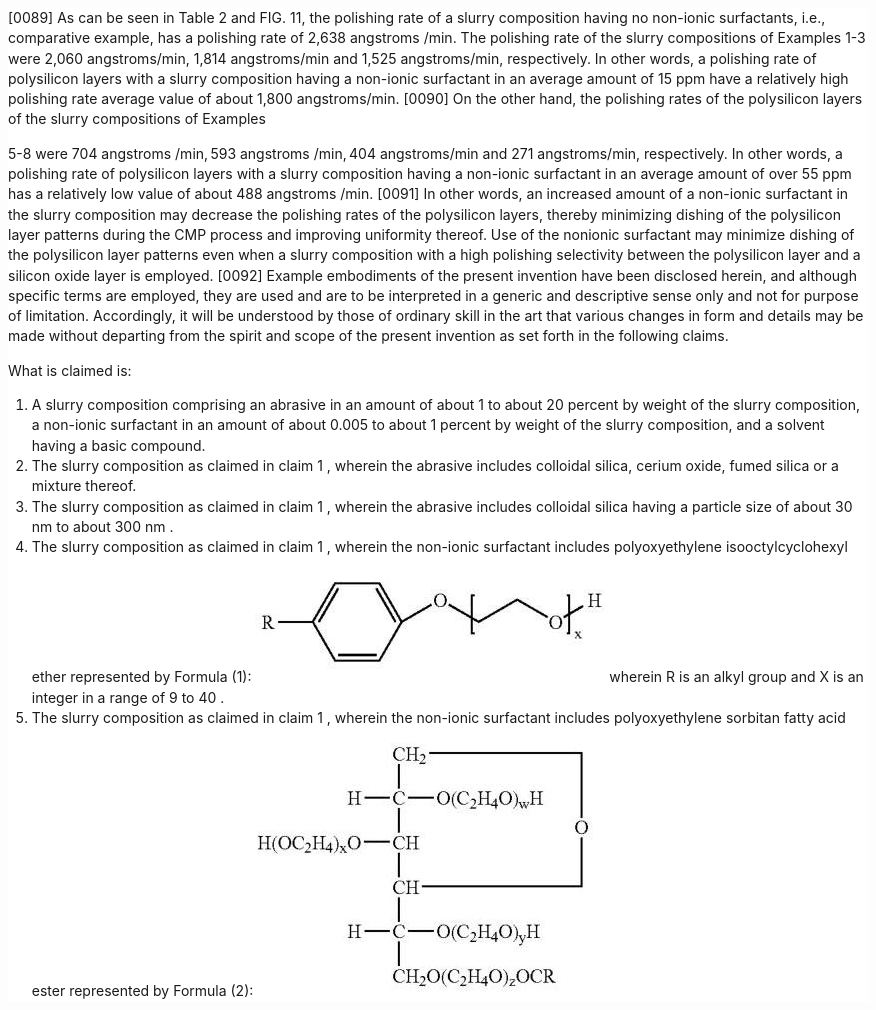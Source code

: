 [0089] As can be seen in Table 2 and FIG. 11, the polishing rate of a slurry composition having no non-ionic surfactants, i.e., comparative example, has a polishing rate of 2,638 angstroms $/ \mathrm{min}$. The polishing rate of the slurry compositions of Examples 1-3 were 2,060 angstroms/min, 1,814 angstroms/min and 1,525 angstroms/min, respectively. In other words, a polishing rate of polysilicon layers with a slurry composition having a non-ionic surfactant in an average amount of 15 ppm have a relatively high polishing rate average value of about 1,800 angstroms/min.
[0090] On the other hand, the polishing rates of the polysilicon layers of the slurry compositions of Examples

5-8 were 704 angstroms $/ \mathrm{min}, 593$ angstroms $/ \mathrm{min}, 404$ angstroms/min and 271 angstroms/min, respectively. In other words, a polishing rate of polysilicon layers with a slurry composition having a non-ionic surfactant in an average amount of over 55 ppm has a relatively low value of about 488 angstroms $/ \mathrm{min}$.
[0091] In other words, an increased amount of a non-ionic surfactant in the slurry composition may decrease the polishing rates of the polysilicon layers, thereby minimizing dishing of the polysilicon layer patterns during the CMP process and improving uniformity thereof. Use of the nonionic surfactant may minimize dishing of the polysilicon layer patterns even when a slurry composition with a high polishing selectivity between the polysilicon layer and a silicon oxide layer is employed.
[0092] Example embodiments of the present invention have been disclosed herein, and although specific terms are employed, they are used and are to be interpreted in a generic and descriptive sense only and not for purpose of limitation. Accordingly, it will be understood by those of ordinary skill in the art that various changes in form and details may be made without departing from the spirit and scope of the present invention as set forth in the following claims.

What is claimed is:

1. A slurry composition comprising an abrasive in an amount of about 1 to about 20 percent by weight of the slurry composition, a non-ionic surfactant in an amount of about 0.005 to about 1 percent by weight of the slurry composition, and a solvent having a basic compound.
2. The slurry composition as claimed in claim 1 , wherein the abrasive includes colloidal silica, cerium oxide, fumed silica or a mixture thereof.
3. The slurry composition as claimed in claim 1 , wherein the abrasive includes colloidal silica having a particle size of about 30 nm to about 300 nm .
4. The slurry composition as claimed in claim 1 , wherein the non-ionic surfactant includes polyoxyethylene isooctylcyclohexyl ether represented by Formula (1):
![img-18.jpeg](images\img-18.jpeg)
wherein R is an alkyl group and X is an integer in a range of 9 to 40 .
5. The slurry composition as claimed in claim 1 , wherein the non-ionic surfactant includes polyoxyethylene sorbitan fatty acid ester represented by Formula (2):
![img-19.jpeg](images\img-19.jpeg)
